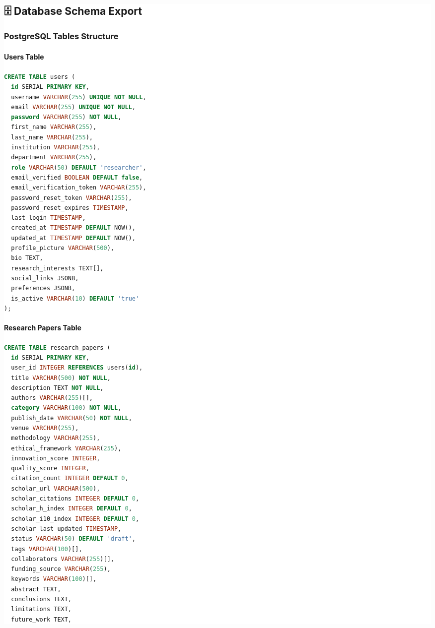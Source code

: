 
## 🗄️ **Database Schema Export**

### **PostgreSQL Tables Structure**

#### **Users Table**
```sql
CREATE TABLE users (
  id SERIAL PRIMARY KEY,
  username VARCHAR(255) UNIQUE NOT NULL,
  email VARCHAR(255) UNIQUE NOT NULL,
  password VARCHAR(255) NOT NULL,
  first_name VARCHAR(255),
  last_name VARCHAR(255),
  institution VARCHAR(255),
  department VARCHAR(255),
  role VARCHAR(50) DEFAULT 'researcher',
  email_verified BOOLEAN DEFAULT false,
  email_verification_token VARCHAR(255),
  password_reset_token VARCHAR(255),
  password_reset_expires TIMESTAMP,
  last_login TIMESTAMP,
  created_at TIMESTAMP DEFAULT NOW(),
  updated_at TIMESTAMP DEFAULT NOW(),
  profile_picture VARCHAR(500),
  bio TEXT,
  research_interests TEXT[],
  social_links JSONB,
  preferences JSONB,
  is_active VARCHAR(10) DEFAULT 'true'
);
```

#### **Research Papers Table**
```sql
CREATE TABLE research_papers (
  id SERIAL PRIMARY KEY,
  user_id INTEGER REFERENCES users(id),
  title VARCHAR(500) NOT NULL,
  description TEXT NOT NULL,
  authors VARCHAR(255)[],
  category VARCHAR(100) NOT NULL,
  publish_date VARCHAR(50) NOT NULL,
  venue VARCHAR(255),
  methodology VARCHAR(255),
  ethical_framework VARCHAR(255),
  innovation_score INTEGER,
  quality_score INTEGER,
  citation_count INTEGER DEFAULT 0,
  scholar_url VARCHAR(500),
  scholar_citations INTEGER DEFAULT 0,
  scholar_h_index INTEGER DEFAULT 0,
  scholar_i10_index INTEGER DEFAULT 0,
  scholar_last_updated TIMESTAMP,
  status VARCHAR(50) DEFAULT 'draft',
  tags VARCHAR(100)[],
  collaborators VARCHAR(255)[],
  funding_source VARCHAR(255),
  keywords VARCHAR(100)[],
  abstract TEXT,
  conclusions TEXT,
  limitations TEXT,
  future_work TEXT,
```